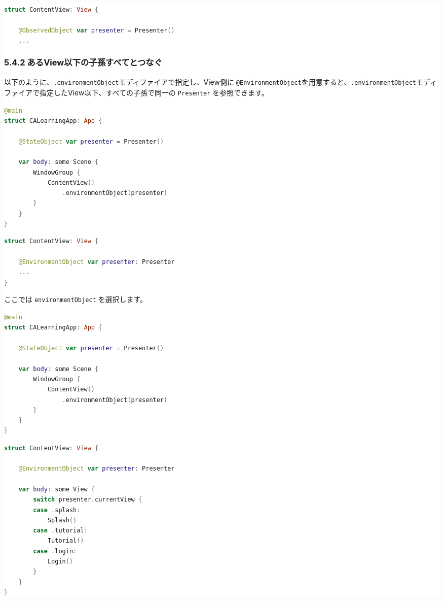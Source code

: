 
```swift
struct ContentView: View {

    @ObservedObject var presenter = Presenter()
    ...
```

### 5.4.2 あるView以下の子孫すべてとつなぐ

以下のように、`.environmentObject`モディファイアで指定し、View側に `@EnvironmentObject`を用意すると、`.environmentObject`モディファイアで指定したView以下、すべての子孫で同一の `Presenter` を参照できます。

```CALearningApp.swift
@main
struct CALearningApp: App {

    @StateObject var presenter = Presenter()
    
    var body: some Scene {
        WindowGroup {
            ContentView()
                .environmentObject(presenter)
        }
    }
}
```
```ContentView.swift
struct ContentView: View {

    @EnvironmentObject var presenter: Presenter
    ...
}
``` 

ここでは `environmentObject` を選択します。

```CALearningApp.swift
@main
struct CALearningApp: App {

    @StateObject var presenter = Presenter()

    var body: some Scene {
        WindowGroup {
            ContentView()
                .environmentObject(presenter)
        }
    }
}
```

```ContentView.swift
struct ContentView: View {

    @EnvironmentObject var presenter: Presenter

    var body: some View {
        switch presenter.currentView {
        case .splash:
            Splash()
        case .tutorial:
            Tutorial()
        case .login:
            Login()
        }
    }
}
```